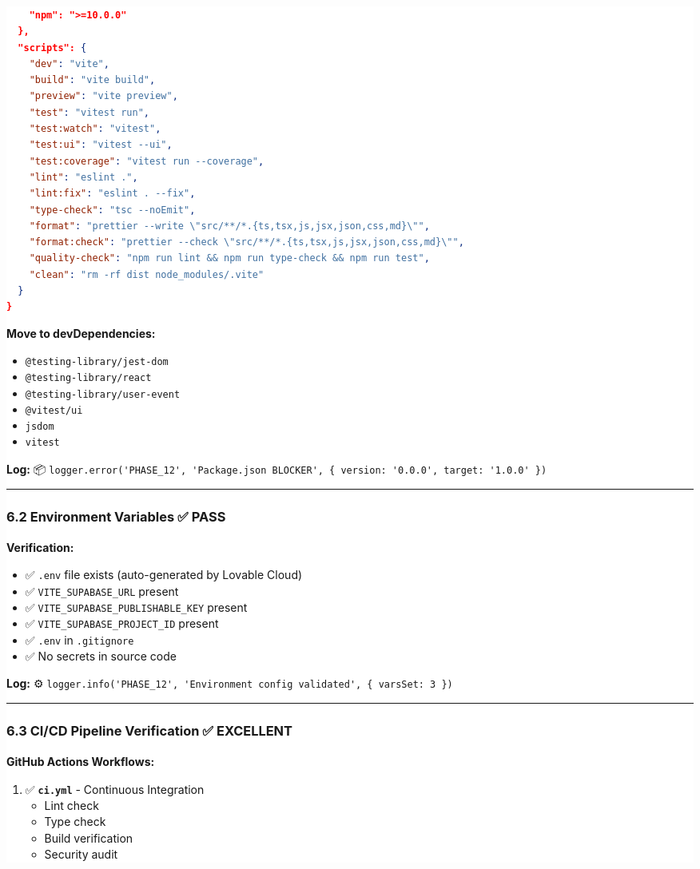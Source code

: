 ```json
    "npm": ">=10.0.0"
  },
  "scripts": {
    "dev": "vite",
    "build": "vite build",
    "preview": "vite preview",
    "test": "vitest run",
    "test:watch": "vitest",
    "test:ui": "vitest --ui",
    "test:coverage": "vitest run --coverage",
    "lint": "eslint .",
    "lint:fix": "eslint . --fix",
    "type-check": "tsc --noEmit",
    "format": "prettier --write \"src/**/*.{ts,tsx,js,jsx,json,css,md}\"",
    "format:check": "prettier --check \"src/**/*.{ts,tsx,js,jsx,json,css,md}\"",
    "quality-check": "npm run lint && npm run type-check && npm run test",
    "clean": "rm -rf dist node_modules/.vite"
  }
}
```

**Move to devDependencies:**
- `@testing-library/jest-dom`
- `@testing-library/react`
- `@testing-library/user-event`
- `@vitest/ui`
- `jsdom`
- `vitest`

**Log:** 📦 `logger.error('PHASE_12', 'Package.json BLOCKER', { version: '0.0.0', target: '1.0.0' })`

---

### 6.2 Environment Variables ✅ PASS

**Verification:**
- ✅ `.env` file exists (auto-generated by Lovable Cloud)
- ✅ `VITE_SUPABASE_URL` present
- ✅ `VITE_SUPABASE_PUBLISHABLE_KEY` present
- ✅ `VITE_SUPABASE_PROJECT_ID` present
- ✅ `.env` in `.gitignore`
- ✅ No secrets in source code

**Log:** ⚙️ `logger.info('PHASE_12', 'Environment config validated', { varsSet: 3 })`

---

### 6.3 CI/CD Pipeline Verification ✅ EXCELLENT

**GitHub Actions Workflows:**

1. ✅ **`ci.yml`** - Continuous Integration
   - Lint check
   - Type check
   - Build verification
   - Security audit

